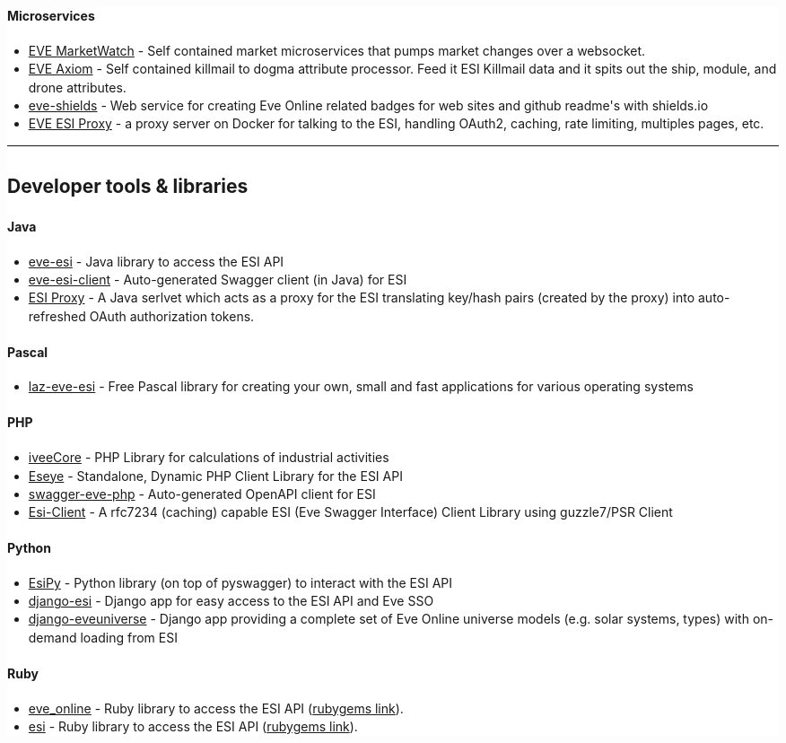 #### Microservices
* [EVE MarketWatch](https://github.com/antihax/eve-marketwatch) - Self contained market microservices that pumps market changes over a websocket.
* [EVE Axiom](https://github.com/antihax/eve-axiom) - Self contained killmail to dogma attribute processor. Feed it ESI Killmail data and it spits out the ship, module, and drone attributes.
* [eve-shields](https://github.com/ErikKalkoken/eve-shields) - Web service for creating Eve Online related badges for web sites and github readme's with shields.io
* [EVE ESI Proxy](https://github.com/autonomouslogic/eve-esi-proxy/) - a proxy server on Docker for talking to the ESI, handling OAuth2, caching, rate limiting, multiples pages, etc.

---------

## Developer tools & libraries

#### Java

* [eve-esi](https://github.com/burberius/eve-esi) - Java library to access the ESI API
* [eve-esi-client](https://github.com/OrbitalEnterprises/eve-esi-client) - Auto-generated Swagger client (in Java) for ESI
* [ESI Proxy](https://github.com/OrbitalEnterprises/orbital-esi-proxy) - A Java serlvet which acts as a proxy for the ESI translating key/hash pairs (created by the proxy) into auto-refreshed OAuth authorization tokens.

#### Pascal
* [laz-eve-esi](https://github.com/seryal/laz-eve-esi) - Free Pascal library for creating your own, small and fast applications for various operating systems

#### PHP
* [iveeCore](https://github.com/aineko-m/iveeCore) - PHP Library for calculations of industrial activities
* [Eseye](https://github.com/eveseat/eseye) - Standalone, Dynamic PHP Client Library for the ESI API
* [swagger-eve-php](https://github.com/tkhamez/swagger-eve-php) - Auto-generated OpenAPI client for ESI
* [Esi-Client](https://github.com/seatplus/esi-client) - A rfc7234 (caching) capable ESI (Eve Swagger Interface) Client Library using guzzle7/PSR Client  

#### Python
* [EsiPy](https://github.com/Kyria/EsiPy) - Python library (on top of pyswagger) to interact with the ESI API
* [django-esi](https://gitlab.com/allianceauth/django-esi) - Django app for easy access to the ESI API and Eve SSO
* [django-eveuniverse](https://gitlab.com/ErikKalkoken/django-eveuniverse) - Django app providing a complete set of Eve Online universe models (e.g. solar systems, types) with on-demand loading from ESI

#### Ruby
* [eve_online](https://github.com/evemonk/eve_online) - Ruby library to access the ESI API ([rubygems link](https://rubygems.org/gems/eve_online)).
* [esi](https://github.com/dhiemstra/esi) - Ruby library to access the ESI API ([rubygems link](https://rubygems.org/gems/esi)).
